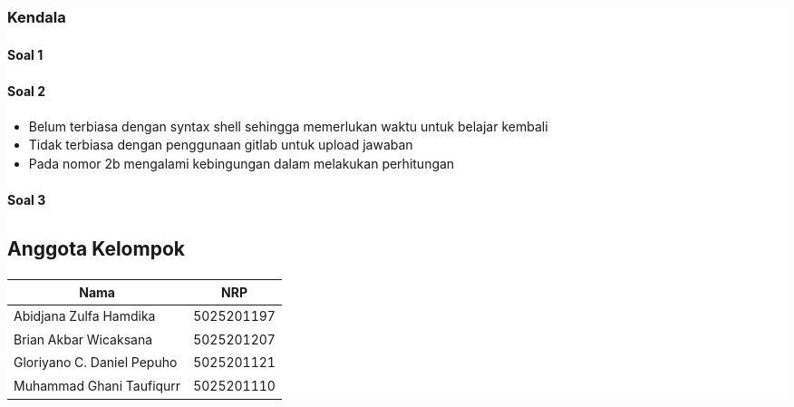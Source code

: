 

### Kendala
#### Soal 1

#### Soal 2
- Belum terbiasa dengan syntax shell sehingga memerlukan waktu untuk belajar kembali
- Tidak terbiasa dengan penggunaan gitlab untuk upload jawaban
- Pada nomor 2b mengalami kebingungan dalam melakukan perhitungan

#### Soal 3

## Anggota Kelompok
| Nama                      | NRP      |
|---------------------------|----------|
|Abidjana Zulfa Hamdika     |5025201197|
|Brian Akbar Wicaksana      |5025201207|
|Gloriyano C. Daniel Pepuho |5025201121|
|Muhammad Ghani Taufiqurr   |5025201110|

